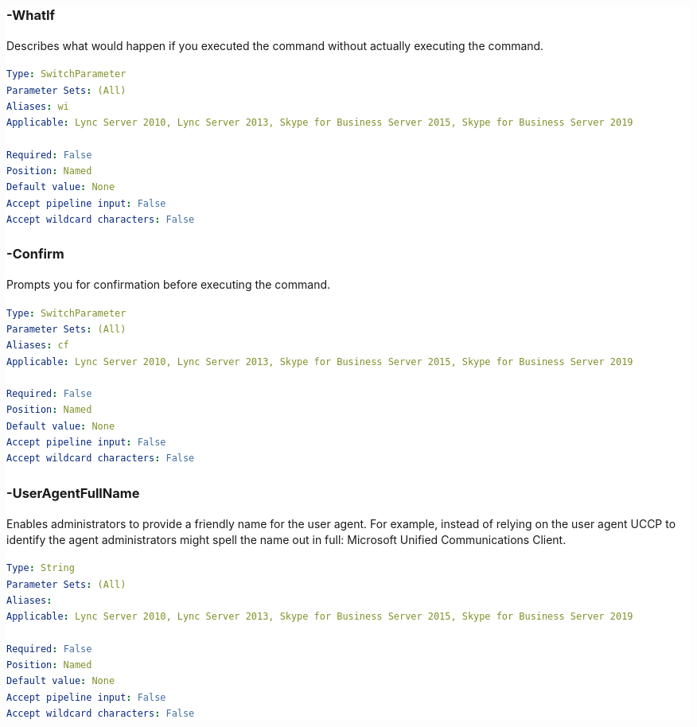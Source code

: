 ### -WhatIf
Describes what would happen if you executed the command without actually executing the command.

```yaml
Type: SwitchParameter
Parameter Sets: (All)
Aliases: wi
Applicable: Lync Server 2010, Lync Server 2013, Skype for Business Server 2015, Skype for Business Server 2019

Required: False
Position: Named
Default value: None
Accept pipeline input: False
Accept wildcard characters: False
```

### -Confirm
Prompts you for confirmation before executing the command.

```yaml
Type: SwitchParameter
Parameter Sets: (All)
Aliases: cf
Applicable: Lync Server 2010, Lync Server 2013, Skype for Business Server 2015, Skype for Business Server 2019

Required: False
Position: Named
Default value: None
Accept pipeline input: False
Accept wildcard characters: False
```

### -UserAgentFullName
Enables administrators to provide a friendly name for the user agent.
For example, instead of relying on the user agent UCCP to identify the agent administrators might spell the name out in full: Microsoft Unified Communications Client.


```yaml
Type: String
Parameter Sets: (All)
Aliases: 
Applicable: Lync Server 2010, Lync Server 2013, Skype for Business Server 2015, Skype for Business Server 2019

Required: False
Position: Named
Default value: None
Accept pipeline input: False
Accept wildcard characters: False
```
